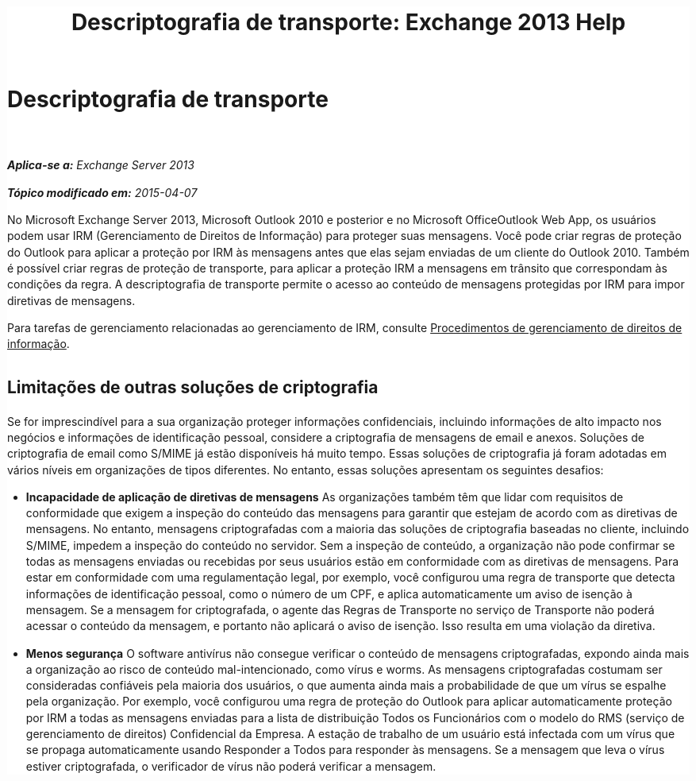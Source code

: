 ﻿---
title: 'Descriptografia de transporte: Exchange 2013 Help'
TOCTitle: Descriptografia de transporte
ms:assetid: 4267c46d-f488-404d-a5cb-51f9127461c0
ms:mtpsurl: https://technet.microsoft.com/pt-br/library/Dd638122(v=EXCHG.150)
ms:contentKeyID: 50485458
ms.date: 05/22/2018
mtps_version: v=EXCHG.150
ms.translationtype: MT
---

# Descriptografia de transporte

 

_**Aplica-se a:** Exchange Server 2013_

_**Tópico modificado em:** 2015-04-07_

No Microsoft Exchange Server 2013, Microsoft Outlook 2010 e posterior e no Microsoft OfficeOutlook Web App, os usuários podem usar IRM (Gerenciamento de Direitos de Informação) para proteger suas mensagens. Você pode criar regras de proteção do Outlook para aplicar a proteção por IRM às mensagens antes que elas sejam enviadas de um cliente do Outlook 2010. Também é possível criar regras de proteção de transporte, para aplicar a proteção IRM a mensagens em trânsito que correspondam às condições da regra. A descriptografia de transporte permite o acesso ao conteúdo de mensagens protegidas por IRM para impor diretivas de mensagens.

Para tarefas de gerenciamento relacionadas ao gerenciamento de IRM, consulte [Procedimentos de gerenciamento de direitos de informação](information-rights-management-procedures-exchange-2013-help.md).

## Limitações de outras soluções de criptografia

Se for imprescindível para a sua organização proteger informações confidenciais, incluindo informações de alto impacto nos negócios e informações de identificação pessoal, considere a criptografia de mensagens de email e anexos. Soluções de criptografia de email como S/MIME já estão disponíveis há muito tempo. Essas soluções de criptografia já foram adotadas em vários níveis em organizações de tipos diferentes. No entanto, essas soluções apresentam os seguintes desafios:

  - **Incapacidade de aplicação de diretivas de mensagens** As organizações também têm que lidar com requisitos de conformidade que exigem a inspeção do conteúdo das mensagens para garantir que estejam de acordo com as diretivas de mensagens. No entanto, mensagens criptografadas com a maioria das soluções de criptografia baseadas no cliente, incluindo S/MIME, impedem a inspeção do conteúdo no servidor. Sem a inspeção de conteúdo, a organização não pode confirmar se todas as mensagens enviadas ou recebidas por seus usuários estão em conformidade com as diretivas de mensagens. Para estar em conformidade com uma regulamentação legal, por exemplo, você configurou uma regra de transporte que detecta informações de identificação pessoal, como o número de um CPF, e aplica automaticamente um aviso de isenção à mensagem. Se a mensagem for criptografada, o agente das Regras de Transporte no serviço de Transporte não poderá acessar o conteúdo da mensagem, e portanto não aplicará o aviso de isenção. Isso resulta em uma violação da diretiva.

  - **Menos segurança** O software antivírus não consegue verificar o conteúdo de mensagens criptografadas, expondo ainda mais a organização ao risco de conteúdo mal-intencionado, como vírus e worms. As mensagens criptografadas costumam ser consideradas confiáveis pela maioria dos usuários, o que aumenta ainda mais a probabilidade de que um vírus se espalhe pela organização. Por exemplo, você configurou uma regra de proteção do Outlook para aplicar automaticamente proteção por IRM a todas as mensagens enviadas para a lista de distribuição Todos os Funcionários com o modelo do RMS (serviço de gerenciamento de direitos) Confidencial da Empresa. A estação de trabalho de um usuário está infectada com um vírus que se propaga automaticamente usando Responder a Todos para responder às mensagens. Se a mensagem que leva o vírus estiver criptografada, o verificador de vírus não poderá verificar a mensagem.
